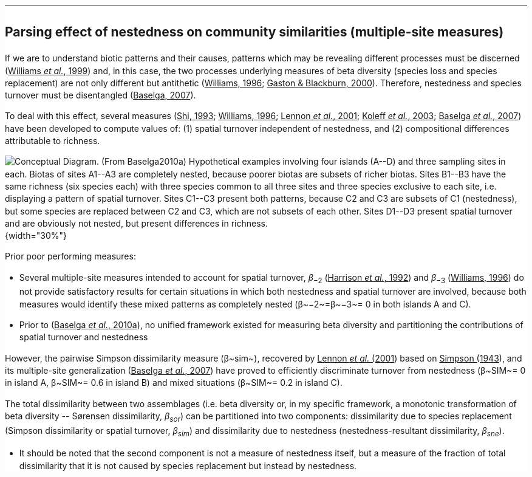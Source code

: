 ------------------------------------------------------------------------

## Parsing effect of nestedness on community similarities (multiple-site measures)

If we are to understand biotic patterns and their causes, patterns which may be revealing different processes must be discerned ([Williams *et al.*, 1999](https://onlinelibrary.wiley.com/doi/full/10.1111/j.1466-8238.2009.00490.x#b41)) and, in this case, the two processes underlying measures of beta diversity (species loss and species replacement) are not only different but antithetic ([Williams, 1996](https://onlinelibrary.wiley.com/doi/full/10.1111/j.1466-8238.2009.00490.x#b40); [Gaston & Blackburn, 2000](https://onlinelibrary.wiley.com/doi/full/10.1111/j.1466-8238.2009.00490.x#b14)). Therefore, nestedness and species turnover must be disentangled ([Baselga, 2007](https://onlinelibrary.wiley.com/doi/full/10.1111/j.1466-8238.2009.00490.x#b3)).

To deal with this effect, several measures ([Shi, 1993](https://onlinelibrary.wiley.com/doi/full/10.1111/j.1466-8238.2009.00490.x#b30); [Williams, 1996](https://onlinelibrary.wiley.com/doi/full/10.1111/j.1466-8238.2009.00490.x#b40); [Lennon *et al.*, 2001](https://onlinelibrary.wiley.com/doi/full/10.1111/j.1466-8238.2009.00490.x#b22); [Koleff *et al.*, 2003](https://onlinelibrary.wiley.com/doi/full/10.1111/j.1466-8238.2009.00490.x#b20); [Baselga *et al.*, 2007](https://onlinelibrary.wiley.com/doi/full/10.1111/j.1466-8238.2009.00490.x#b6)) have been developed to compute values of: (1) spatial turnover independent of nestedness, and (2) compositional differences attributable to richness.

![**Conceptual Diagram.** (From Baselga2010a) Hypothetical examples involving four islands (A--D) and three sampling sites in each. Biotas of sites A1--A3 are completely nested, because poorer biotas are subsets of richer biotas. Sites B1--B3 have the same richness (six species each) with three species common to all three sites and three species exclusive to each site, i.e. displaying a pattern of spatial turnover. Sites C1--C3 present both patterns, because C2 and C3 are subsets of C1 (nestedness), but some species are replaced between C2 and C3, which are not subsets of each other. Sites D1--D3 present spatial turnover and are obviously not nested, but present differences in richness.](../code/Baselga2010_Fig1.png){width="30%"}

Prior poor performing measures:

-   Several multiple-site measures intended to account for spatial turnover, $\beta_{-2}$ ([Harrison *et al.*, 1992](https://onlinelibrary.wiley.com/doi/full/10.1111/j.1466-8238.2009.00490.x#b15)) and $\beta_{-3}$ ([Williams, 1996](https://onlinelibrary.wiley.com/doi/full/10.1111/j.1466-8238.2009.00490.x#b40)) do not provide satisfactory results for certain situations in which both nestedness and spatial turnover are involved, because both measures would identify these mixed patterns as completely nested (β~−2~=β~−3~= 0 in both islands A and C).

-   Prior to ([Baselga *et al.*, 2010a](https://onlinelibrary.wiley.com/doi/full/10.1111/j.1466-8238.2009.00490.x)), no unified framework existed for measuring beta diversity and partitioning the contributions of spatial turnover and nestedness

However, the pairwise Simpson dissimilarity measure (β~sim~), recovered by [Lennon *et al.* (2001](https://onlinelibrary.wiley.com/doi/full/10.1111/j.1466-8238.2009.00490.x#b22)) based on [Simpson (1943](https://onlinelibrary.wiley.com/doi/full/10.1111/j.1466-8238.2009.00490.x#b31)), and its multiple-site generalization ([Baselga *et al.*, 2007](https://onlinelibrary.wiley.com/doi/full/10.1111/j.1466-8238.2009.00490.x#b6)) have proved to efficiently discriminate turnover from nestedness (β~SIM~= 0 in island A, β~SIM~= 0.6 in island B) and mixed situations (β~SIM~= 0.2 in island C).

The total dissimilarity between two assemblages (i.e. beta diversity or, in my specific framework, a monotonic transformation of beta diversity -- Sørensen dissimilarity, $\beta_{sor}$) can be partitioned into two components: dissimilarity due to species replacement (Simpson dissimilarity or spatial turnover, $\beta_{sim}$) and dissimilarity due to nestedness (nestedness-resultant dissimilarity, $\beta_{sne}$).

-   It should be noted that the second component is not a measure of nestedness itself, but a measure of the fraction of total dissimilarity that it is not caused by species replacement but instead by nestedness.
